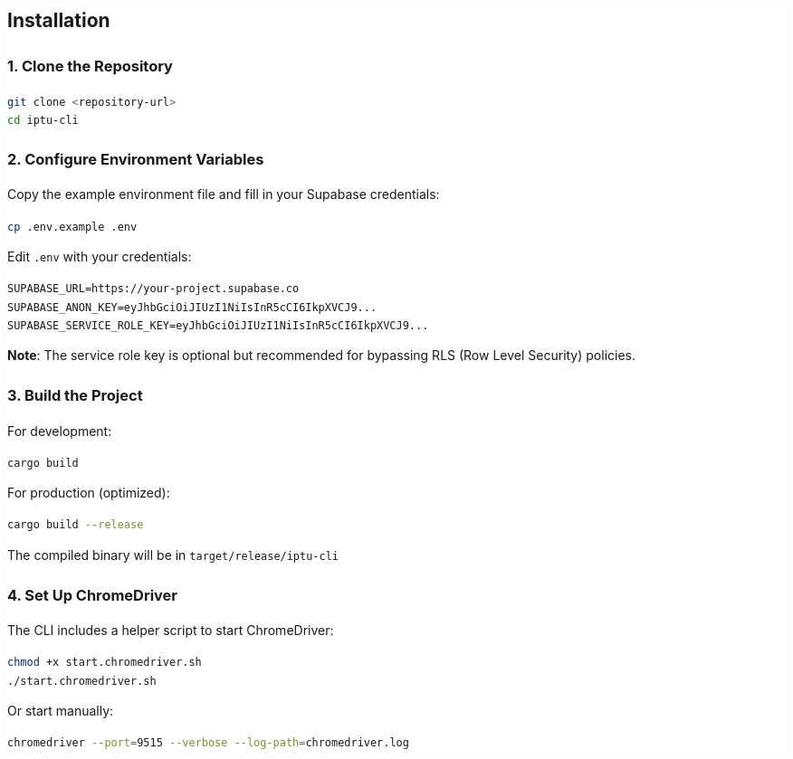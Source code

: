 ## Installation

### 1. Clone the Repository

```bash
git clone <repository-url>
cd iptu-cli
```

### 2. Configure Environment Variables

Copy the example environment file and fill in your Supabase credentials:

```bash
cp .env.example .env
```

Edit `.env` with your credentials:

```env
SUPABASE_URL=https://your-project.supabase.co
SUPABASE_ANON_KEY=eyJhbGciOiJIUzI1NiIsInR5cCI6IkpXVCJ9...
SUPABASE_SERVICE_ROLE_KEY=eyJhbGciOiJIUzI1NiIsInR5cCI6IkpXVCJ9...
```

**Note**: The service role key is optional but recommended for bypassing RLS (Row Level Security) policies.

### 3. Build the Project

For development:

```bash
cargo build
```

For production (optimized):

```bash
cargo build --release
```

The compiled binary will be in `target/release/iptu-cli`

### 4. Set Up ChromeDriver

The CLI includes a helper script to start ChromeDriver:

```bash
chmod +x start.chromedriver.sh
./start.chromedriver.sh
```

Or start manually:

```bash
chromedriver --port=9515 --verbose --log-path=chromedriver.log
```
